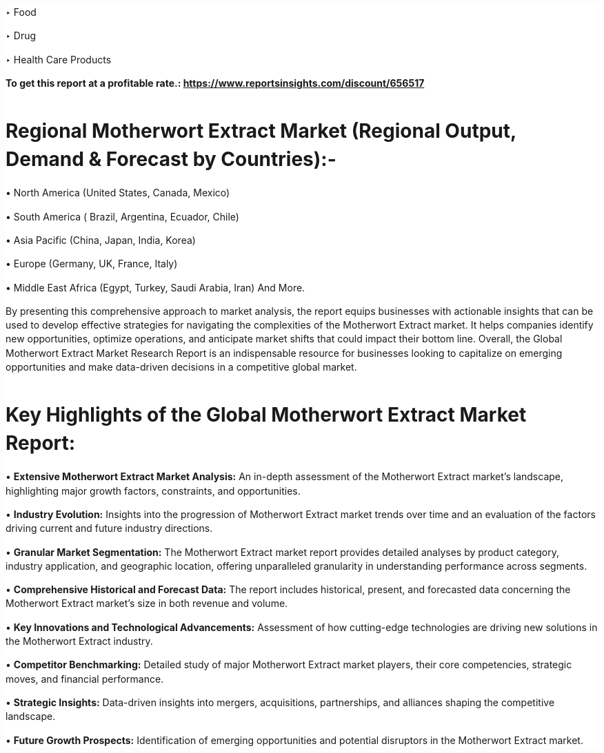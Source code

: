 ‣ Food

‣ Drug

‣ Health Care Products

<strong>To get this report at a profitable rate.: <a href=https://www.reportsinsights.com/discount/656517>https://www.reportsinsights.com/discount/656517</a></strong></font>

# <strong>Regional Motherwort Extract Market (Regional Output, Demand &amp; Forecast by Countries):-</strong>

• North America (United States, Canada, Mexico)

• South America ( Brazil, Argentina, Ecuador, Chile)

• Asia Pacific (China, Japan, India, Korea)

• Europe (Germany, UK, France, Italy)

• Middle East Africa (Egypt, Turkey, Saudi Arabia, Iran) And More.

By presenting this comprehensive approach to market analysis, the report equips businesses with actionable insights that can be used to develop effective strategies for navigating the complexities of the Motherwort Extract market. It helps companies identify new opportunities, optimize operations, and anticipate market shifts that could impact their bottom line. Overall, the Global Motherwort Extract Market Research Report is an indispensable resource for businesses looking to capitalize on emerging opportunities and make data-driven decisions in a competitive global market.

# <strong>Key Highlights of the Global Motherwort Extract Market Report:</strong>

• <strong>Extensive Motherwort Extract Market Analysis:</strong> An in-depth assessment of the Motherwort Extract market’s landscape, highlighting major growth factors, constraints, and opportunities.

• <strong>Industry Evolution:</strong> Insights into the progression of Motherwort Extract market trends over time and an evaluation of the factors driving current and future industry directions.

• <strong>Granular Market Segmentation:</strong> The Motherwort Extract market report provides detailed analyses by product category, industry application, and geographic location, offering unparalleled granularity in understanding performance across segments.

• <strong>Comprehensive Historical and Forecast Data:</strong> The report includes historical, present, and forecasted data concerning the Motherwort Extract market’s size in both revenue and volume.

• <strong>Key Innovations and Technological Advancements:</strong> Assessment of how cutting-edge technologies are driving new solutions in the Motherwort Extract industry.

• <strong>Competitor Benchmarking:</strong> Detailed study of major Motherwort Extract market players, their core competencies, strategic moves, and financial performance.

• <strong>Strategic Insights:</strong> Data-driven insights into mergers, acquisitions, partnerships, and alliances shaping the competitive landscape.

• <strong>Future Growth Prospects:</strong> Identification of emerging opportunities and potential disruptors in the Motherwort Extract market.
